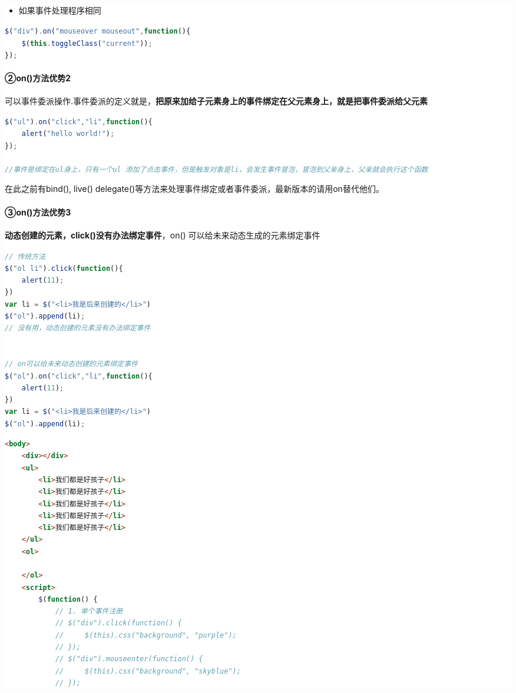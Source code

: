 - 如果事件处理程序相同 

```js
$("div").on("mouseover mouseout",function(){
    $(this.toggleClass("current"));
});
```

#### ②on()方法优势2

可以事件委派操作.事件委派的定义就是，**把原来加给子元素身上的事件绑定在父元素身上，就是把事件委派给父元素**

```js
$("ul").on("click","li",function(){
    alert("hello world!");
});

//事件是绑定在ul身上，只有一个ul 添加了点击事件，但是触发对象是li，会发生事件冒泡，冒泡到父亲身上，父亲就会执行这个函数
```

在此之前有bind(), live() delegate()等方法来处理事件绑定或者事件委派，最新版本的请用on替代他们。

#### ③on()方法优势3

**动态创建的元素，click()没有办法绑定事件**，on() 可以给未来动态生成的元素绑定事件

```js
// 传统方法
$("ol li").click(function(){
    alert(11);
})
var li = $("<li>我是后来创建的</li>")
$("ol").append(li);
// 没有用，动态创建的元素没有办法绑定事件


// on可以给未来动态创建的元素绑定事件
$("ol").on("click","li",function(){
    alert(11);
})
var li = $("<li>我是后来创建的</li>")
$("ol").append(li);
```



```html
<body>
    <div></div>
    <ul>
        <li>我们都是好孩子</li>
        <li>我们都是好孩子</li>
        <li>我们都是好孩子</li>
        <li>我们都是好孩子</li>
        <li>我们都是好孩子</li>
    </ul>
    <ol>

    </ol>
    <script>
        $(function() {
            // 1. 单个事件注册
            // $("div").click(function() {
            //     $(this).css("background", "purple");
            // });
            // $("div").mouseenter(function() {
            //     $(this).css("background", "skyblue");
            // });

```